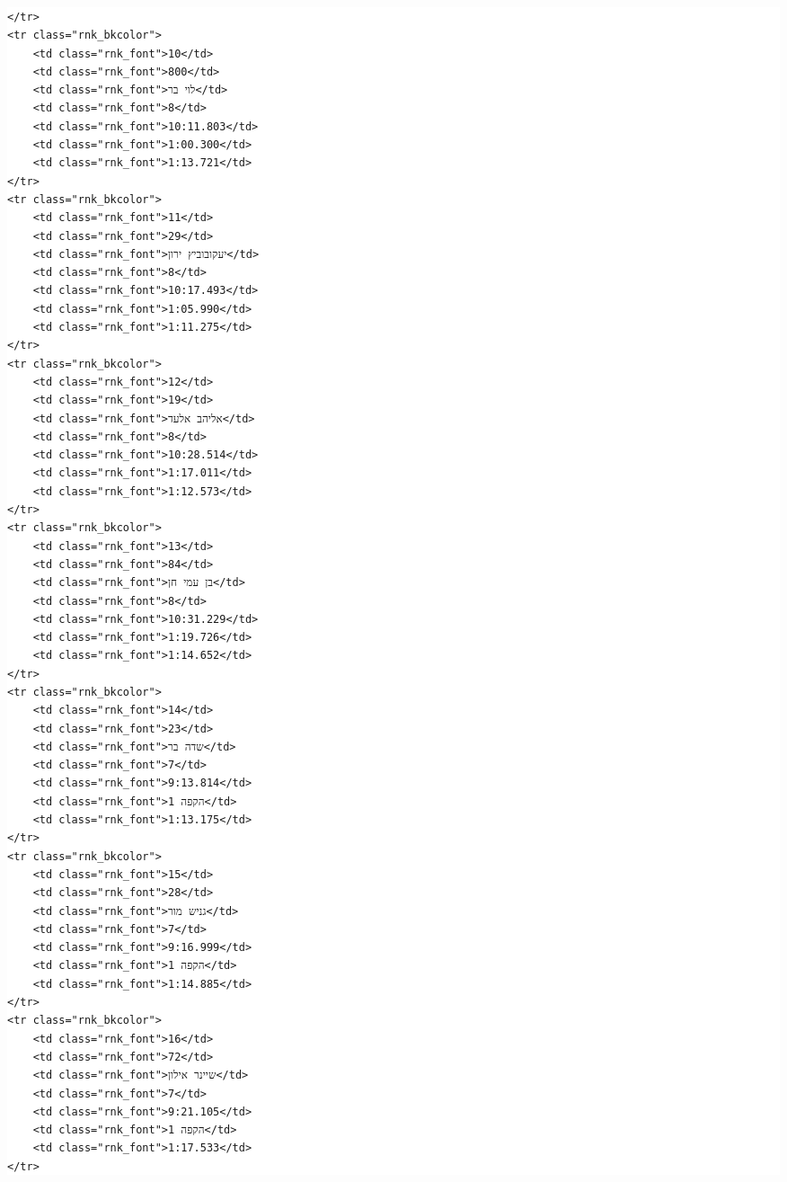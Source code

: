     </tr>
    <tr class="rnk_bkcolor">
        <td class="rnk_font">10</td>
        <td class="rnk_font">800</td>
        <td class="rnk_font">לוי בר</td>
        <td class="rnk_font">8</td>
        <td class="rnk_font">10:11.803</td>
        <td class="rnk_font">1:00.300</td>
        <td class="rnk_font">1:13.721</td>
    </tr>
    <tr class="rnk_bkcolor">
        <td class="rnk_font">11</td>
        <td class="rnk_font">29</td>
        <td class="rnk_font">יעקובוביץ ירון</td>
        <td class="rnk_font">8</td>
        <td class="rnk_font">10:17.493</td>
        <td class="rnk_font">1:05.990</td>
        <td class="rnk_font">1:11.275</td>
    </tr>
    <tr class="rnk_bkcolor">
        <td class="rnk_font">12</td>
        <td class="rnk_font">19</td>
        <td class="rnk_font">אליהב אלעד</td>
        <td class="rnk_font">8</td>
        <td class="rnk_font">10:28.514</td>
        <td class="rnk_font">1:17.011</td>
        <td class="rnk_font">1:12.573</td>
    </tr>
    <tr class="rnk_bkcolor">
        <td class="rnk_font">13</td>
        <td class="rnk_font">84</td>
        <td class="rnk_font">בן עמי חן</td>
        <td class="rnk_font">8</td>
        <td class="rnk_font">10:31.229</td>
        <td class="rnk_font">1:19.726</td>
        <td class="rnk_font">1:14.652</td>
    </tr>
    <tr class="rnk_bkcolor">
        <td class="rnk_font">14</td>
        <td class="rnk_font">23</td>
        <td class="rnk_font">שדה בר</td>
        <td class="rnk_font">7</td>
        <td class="rnk_font">9:13.814</td>
        <td class="rnk_font">1 הקפה</td>
        <td class="rnk_font">1:13.175</td>
    </tr>
    <tr class="rnk_bkcolor">
        <td class="rnk_font">15</td>
        <td class="rnk_font">28</td>
        <td class="rnk_font">גניש מור</td>
        <td class="rnk_font">7</td>
        <td class="rnk_font">9:16.999</td>
        <td class="rnk_font">1 הקפה</td>
        <td class="rnk_font">1:14.885</td>
    </tr>
    <tr class="rnk_bkcolor">
        <td class="rnk_font">16</td>
        <td class="rnk_font">72</td>
        <td class="rnk_font">שיינר אילון</td>
        <td class="rnk_font">7</td>
        <td class="rnk_font">9:21.105</td>
        <td class="rnk_font">1 הקפה</td>
        <td class="rnk_font">1:17.533</td>
    </tr>